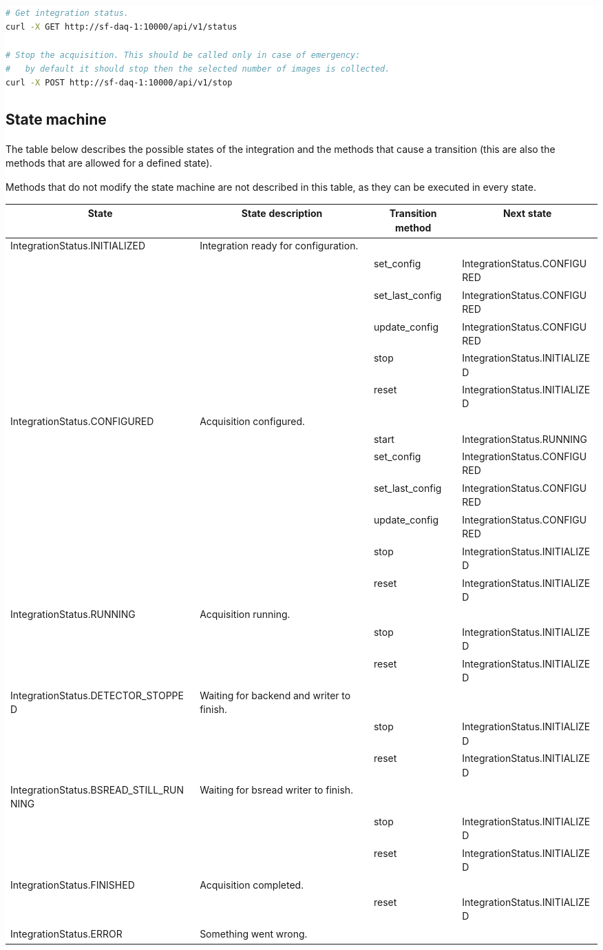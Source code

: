 ```bash
# Get integration status.
curl -X GET http://sf-daq-1:10000/api/v1/status

# Stop the acquisition. This should be called only in case of emergency:
#   by default it should stop then the selected number of images is collected.
curl -X POST http://sf-daq-1:10000/api/v1/stop
```

<a id="state_machine"></a>
## State machine

The table below describes the possible states of the integration and the methods that cause a transition 
(this are also the methods that are allowed for a defined state).

Methods that do not modify the state machine are not described in this table, as they can be executed in every state.

| State | State description | Transition method | Next state |
|-------|-------------------|-------------------|------------|
| IntegrationStatus.INITIALIZED | Integration ready for configuration. |||
| | | set_config | IntegrationStatus.CONFIGURED |
| | | set_last_config | IntegrationStatus.CONFIGURED |
| | | update_config | IntegrationStatus.CONFIGURED |
| | | stop | IntegrationStatus.INITIALIZED |
| | | reset | IntegrationStatus.INITIALIZED |
| IntegrationStatus.CONFIGURED | Acquisition configured. |||
| | | start | IntegrationStatus.RUNNING |
| | | set_config | IntegrationStatus.CONFIGURED |
| | | set_last_config | IntegrationStatus.CONFIGURED |
| | | update_config | IntegrationStatus.CONFIGURED |
| | | stop | IntegrationStatus.INITIALIZED |
| | | reset | IntegrationStatus.INITIALIZED |
| IntegrationStatus.RUNNING | Acquisition running. |||
| | | stop | IntegrationStatus.INITIALIZED |
| | | reset | IntegrationStatus.INITIALIZED |
| IntegrationStatus.DETECTOR_STOPPED | Waiting for backend and writer to finish. |||
| | | stop | IntegrationStatus.INITIALIZED |
| | | reset | IntegrationStatus.INITIALIZED |
| IntegrationStatus.BSREAD_STILL_RUNNING | Waiting for bsread writer to finish. |||
| | | stop | IntegrationStatus.INITIALIZED |
| | | reset | IntegrationStatus.INITIALIZED |
| IntegrationStatus.FINISHED | Acquisition completed. |||
| | | reset | IntegrationStatus.INITIALIZED |
| IntegrationStatus.ERROR | Something went wrong. |||